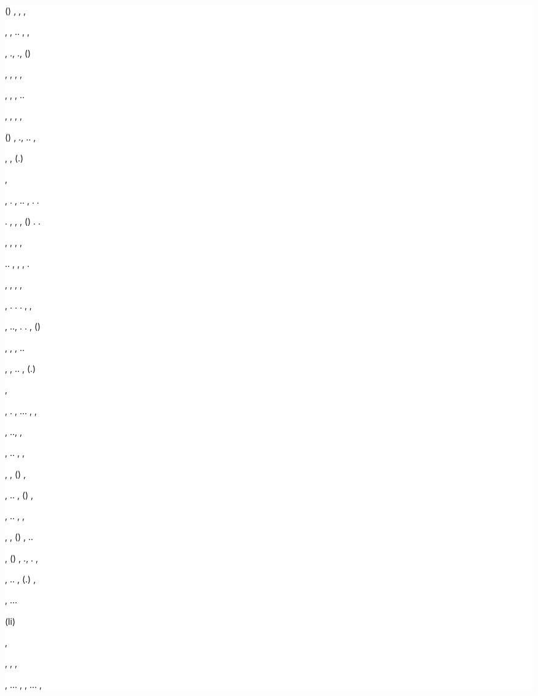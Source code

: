 () , , ,

, , .. , ,

, ., ., ()

, , , ,

, , , ..

, , , ,

() , ., .. ,

, , (.)

,

, . , .. , . .

. , , , () . .

, , , ,

.. , , , .

, , , ,

, . . . , ,

, .., . . , ()

, , , ..

, , .. , (.)

,

, . , ... , ,

, .., ,

, .. , ,

, , () ,

, .. , () ,

, .. , ,

, , () , ..

, () , ., . ,

, .. , (.) ,

, ...

(li)

,

, , ,

, ... , , ... ,

